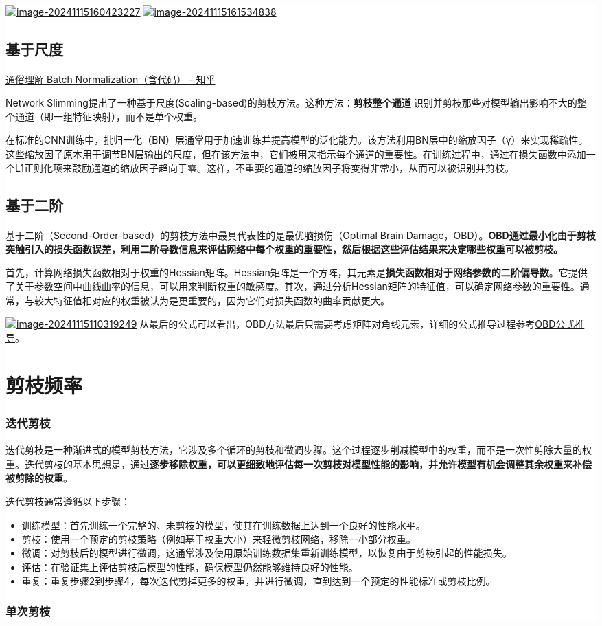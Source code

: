 [![image-20241115160423227](https://img2024.cnblogs.com/blog/2614258/202411/2614258-20241115162741199-1358439407.png)](https://img2024.cnblogs.com/blog/2614258/202411/2614258-20241115162741199-1358439407.png)
[![image-20241115161534838](https://img2024.cnblogs.com/blog/2614258/202411/2614258-20241115162741021-644521569.png)](https://img2024.cnblogs.com/blog/2614258/202411/2614258-20241115162741021-644521569.png)
## 基于尺度


[通俗理解 Batch Normalization（含代码） \- 知乎](https://github.com)


Network Slimming提出了一种基于尺度(Scaling\-based)的剪枝方法。这种方法：**剪枝整个通道**
识别并剪枝那些对模型输出影响不大的整个通道（即一组特征映射），而不是单个权重。


在标准的CNN训练中，批归一化（BN）层通常用于加速训练并提高模型的泛化能力。该方法利用BN层中的缩放因子（γ）来实现稀疏性。这些缩放因子原本用于调节BN层输出的尺度，但在该方法中，它们被用来指示每个通道的重要性。在训练过程中，通过在损失函数中添加一个L1正则化项来鼓励通道的缩放因子趋向于零。这样，不重要的通道的缩放因子将变得非常小，从而可以被识别并剪枝。


## 基于二阶


基于二阶（Second\-Order\-based）的剪枝方法中最具代表性的是最优脑损伤（Optimal Brain Damage，OBD）。**OBD通过最小化由于剪枝突触引入的损失函数误差，利用二阶导数信息来评估网络中每个权重的重要性，然后根据这些评估结果来决定哪些权重可以被剪枝。**


​ 首先，计算网络损失函数相对于权重的Hessian矩阵。Hessian矩阵是一个方阵，其元素是**损失函数相对于网络参数的二阶偏导数**。它提供了关于参数空间中曲线曲率的信息，可以用来判断权重的敏感度。其次，通过分析Hessian矩阵的特征值，可以确定网络参数的重要性。通常，与较大特征值相对应的权重被认为是更重要的，因为它们对损失函数的曲率贡献更大。


[![image-20241115110319249](https://img2024.cnblogs.com/blog/2614258/202411/2614258-20241115162741595-861795927.png)](https://img2024.cnblogs.com/blog/2614258/202411/2614258-20241115162741595-861795927.png)
从最后的公式可以看出，OBD方法最后只需要考虑矩阵对角线元素，详细的公式推导过程参考[OBD公式推导](https://github.com)。


# 剪枝频率


### 迭代剪枝


迭代剪枝是一种渐进式的模型剪枝方法，它涉及多个循环的剪枝和微调步骤。这个过程逐步削减模型中的权重，而不是一次性剪除大量的权重。迭代剪枝的基本思想是，通过**逐步移除权重，可以更细致地评估每一次剪枝对模型性能的影响，并允许模型有机会调整其余权重来补偿被剪除的权重**。


迭代剪枝通常遵循以下步骤：


* 训练模型：首先训练一个完整的、未剪枝的模型，使其在训练数据上达到一个良好的性能水平。
* 剪枝：使用一个预定的剪枝策略（例如基于权重大小）来轻微剪枝网络，移除一小部分权重。
* 微调：对剪枝后的模型进行微调，这通常涉及使用原始训练数据集重新训练模型，以恢复由于剪枝引起的性能损失。
* 评估：在验证集上评估剪枝后模型的性能，确保模型仍然能够维持良好的性能。
* 重复：重复步骤2到步骤4，每次迭代剪掉更多的权重，并进行微调，直到达到一个预定的性能标准或剪枝比例。


### 单次剪枝
